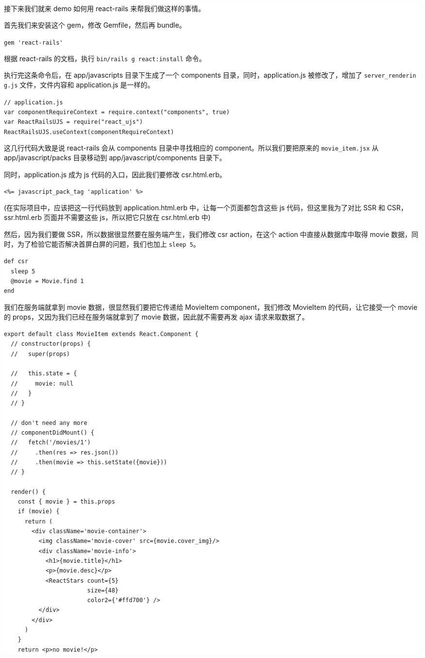 接下来我们就来 demo 如何用 react-rails 来帮我们做这样的事情。

首先我们来安装这个 gem，修改 Gemfile，然后再 bundle。

    gem 'react-rails'

根据 react-rails 的文档，执行 `bin/rails g react:install` 命令。

执行完这条命令后，在 app/javascripts 目录下生成了一个 components 目录，同时，application.js 被修改了，增加了 `server_rendering.js` 文件，文件内容和 application.js 是一样的。

    // application.js
    var componentRequireContext = require.context("components", true)
    var ReactRailsUJS = require("react_ujs")
    ReactRailsUJS.useContext(componentRequireContext)

这几行代码大致是说 react-rails 会从 components 目录中寻找相应的 component。所以我们要把原来的 `movie_item.jsx` 从 app/javascript/packs 目录移动到 app/javascript/components 目录下。

同时，application.js 成为 js 代码的入口，因此我们要修改 csr.html.erb。

    <%= javascript_pack_tag 'application' %>

(在实际项目中，应该把这一行代码放到 application.html.erb 中，让每一个页面都包含这些 js 代码，但这里我为了对比 SSR 和 CSR，ssr.html.erb 页面并不需要这些 js，所以把它只放在 csr.html.erb 中)

然后，因为我们要做 SSR，所以数据很显然要在服务端产生，我们修改 csr action，在这个 action 中直接从数据库中取得 movie 数据，同时，为了检验它能否解决首屏白屏的问题，我们也加上 `sleep 5`。

    def csr
      sleep 5
      @movie = Movie.find 1
    end

我们在服务端就拿到 movie 数据，很显然我们要把它传递给 MovieItem component，我们修改 MovieItem 的代码，让它接受一个 movie 的 props，又因为我们已经在服务端就拿到了 movie 数据，因此就不需要再发 ajax 请求来取数据了。

    export default class MovieItem extends React.Component {
      // constructor(props) {
      //   super(props)

      //   this.state = {
      //     movie: null
      //   }
      // }

      // don't need any more
      // componentDidMount() {
      //   fetch('/movies/1')
      //     .then(res => res.json())
      //     .then(movie => this.setState({movie}))
      // }

      render() {
        const { movie } = this.props
        if (movie) {
          return (
            <div className='movie-container'>
              <img className='movie-cover' src={movie.cover_img}/>
              <div className='movie-info'>
                <h1>{movie.title}</h1>
                <p>{movie.desc}</p>
                <ReactStars count={5}
                            size={48}
                            color2={'#ffd700'} />
              </div>
            </div>
          )
        }
        return <p>no movie!</p>